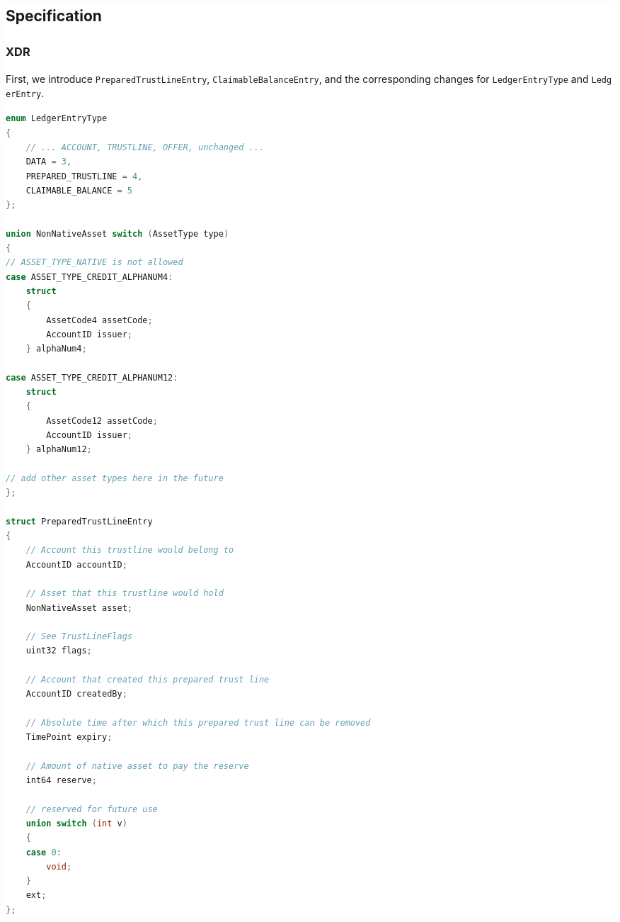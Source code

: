 ## Specification

### XDR
First, we introduce `PreparedTrustLineEntry`, `ClaimableBalanceEntry`, and the
corresponding changes for `LedgerEntryType` and `LedgerEntry`.
```c++
enum LedgerEntryType
{
    // ... ACCOUNT, TRUSTLINE, OFFER, unchanged ...
    DATA = 3,
    PREPARED_TRUSTLINE = 4,
    CLAIMABLE_BALANCE = 5
};

union NonNativeAsset switch (AssetType type)
{
// ASSET_TYPE_NATIVE is not allowed
case ASSET_TYPE_CREDIT_ALPHANUM4:
    struct
    {
        AssetCode4 assetCode;
        AccountID issuer;
    } alphaNum4;

case ASSET_TYPE_CREDIT_ALPHANUM12:
    struct
    {
        AssetCode12 assetCode;
        AccountID issuer;
    } alphaNum12;

// add other asset types here in the future
};

struct PreparedTrustLineEntry
{
    // Account this trustline would belong to
    AccountID accountID;

    // Asset that this trustline would hold
    NonNativeAsset asset;

    // See TrustLineFlags
    uint32 flags;

    // Account that created this prepared trust line
    AccountID createdBy;

    // Absolute time after which this prepared trust line can be removed
    TimePoint expiry;

    // Amount of native asset to pay the reserve
    int64 reserve;

    // reserved for future use
    union switch (int v)
    {
    case 0:
        void;
    }
    ext;
};
```